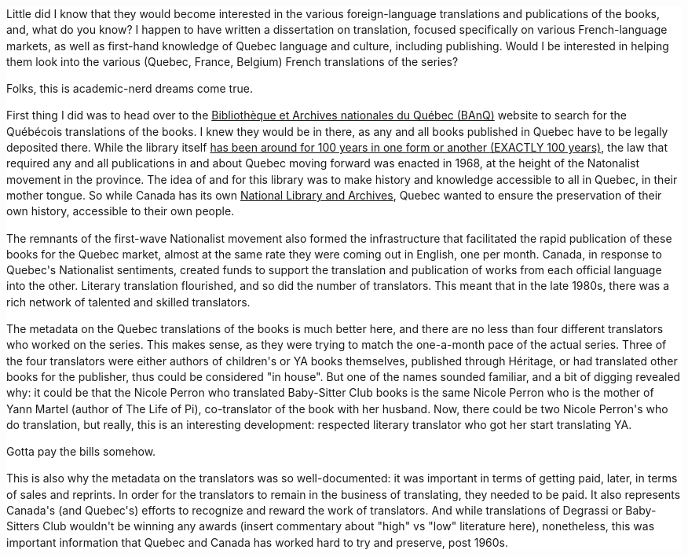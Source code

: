 Little did I know that they would become interested in the various foreign-language translations and publications of the books, and, what do you know? I happen to have written a dissertation on translation, focused specifically on various French-language markets, as well as first-hand knowledge of Quebec language and culture, including publishing. Would I be interested in helping them look into the various (Quebec, France, Belgium) French translations of the series?

Folks, this is academic-nerd dreams come true.

```{index} single: Metadata ; national libraries

```

First thing I did was to head over to the [Bibliothèque et Archives nationales du Québec (BAnQ)](https://www.banq.qc.ca/) website to search for the Québécois translations of the books. I knew they would be in there, as any and all books published in Quebec have to be legally deposited there. While the library itself [has been around for 100 years in one form or another (EXACTLY 100 years)](https://www.banq.qc.ca/a_propos_banq/historique/), the law that required any and all publications in and about Quebec moving forward was enacted in 1968, at the height of the Natonalist movement in the province. The idea of and for this library was to make history and knowledge accessible to all in Quebec, in their mother tongue. So while Canada has its own [National Library and Archives](https://www.bac-lac.gc.ca/eng/pages/home.aspx), Quebec wanted to ensure the preservation of their own history, accessible to their own people.

```{index} single: Translation ; Quebec market

```

The remnants of the first-wave Nationalist movement also formed the infrastructure that facilitated the rapid publication of these books for the Quebec market, almost at the same rate they were coming out in English, one per month. Canada, in response to Quebec's Nationalist sentiments, created funds to support the translation and publication of works from each official language into the other. Literary translation flourished, and so did the number of translators. This meant that in the late 1980s, there was a rich network of talented and skilled translators.

The metadata on the Quebec translations of the books is much better here, and there are no less than four different translators who worked on the series. This makes sense, as they were trying to match the one-a-month pace of the actual series. Three of the four translators were either authors of children's or YA books themselves, published through Héritage, or had translated other books for the publisher, thus could be considered "in house". But one of the names sounded familiar, and a bit of digging revealed why: it could be that the Nicole Perron who translated Baby-Sitter Club books is the same Nicole Perron who is the mother of Yann Martel (author of The Life of Pi), co-translator of the book with her husband. Now, there could be two Nicole Perron's who do translation, but really, this is an interesting development: respected literary translator who got her start translating YA.

Gotta pay the bills somehow.

This is also why the metadata on the translators was so well-documented: it was important in terms of getting paid, later, in terms of sales and reprints. In order for the translators to remain in the business of translating, they needed to be paid. It also represents Canada's (and Quebec's) efforts to recognize and reward the work of translators. And while translations of Degrassi or Baby-Sitters Club wouldn't be winning any awards (insert commentary about "high" vs "low" literature here), nonetheless, this was important information that Quebec and Canada has worked hard to try and preserve, post 1960s.

```{index} single: YA in Quebec

```
